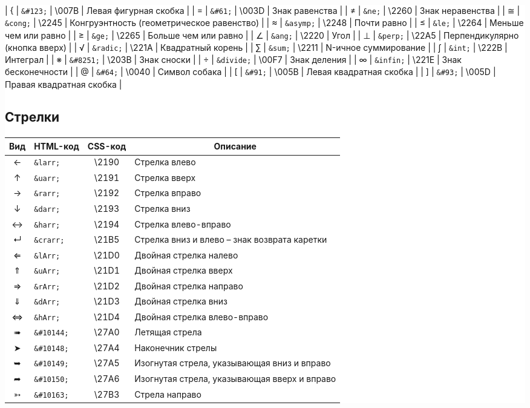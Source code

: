 | {      | `&#123;`   | \007B   | Левая фигурная скобка                       |
| =      | `&#61;`    | \003D   | Знак равенства                              |
| ≠      | `&ne;`     | \2260   | Знак неравенства                            |
| ≅      | `&cong;`   | \2245   | Конгруэнтность (геометрическое равенство)   |
| ≈      | `&asymp;`  | \2248   | Почти равно                                 |
| ≤      | `&le;`     | \2264   | Меньше чем или равно                        |
| ≥      | `&ge;`     | \2265   | Больше чем или равно                        |
| ∠      | `&ang;`    | \2220   | Угол                                        |
| ⊥      | `&perp;`   | \22A5   | Перпендикулярно (кнопка вверх)              |
| √      | `&radic;`  | \221A   | Квадратный корень                           |
| ∑      | `&sum;`    | \2211   | N-ичное суммирование                        |
| ∫      | `&int;`    | \222B   | Интеграл                                    |
| ※      | `&#8251;`  | \203B   | Знак сноски                                 |
| ÷      | `&divide;` | \00F7   | Знак деления                                |
| ∞      | `&infin;`  | \221E   | Знак бесконечности                          |
| @      | `&#64;`    | \0040   | Символ собака                               |
| [      | `&#91;`    | \005B   | Левая квадратная скобка                     |
| ]      | `&#93;`    | \005D   | Правая квадратная скобка                    |

## Стрелки

| Вид | HTML-код   | CSS-код | Описание                                              |
| :---: | ---------- | :-------: | ----------------------------------------------------- |
| ←   | `&larr;`   | \2190   | Стрелка влево                                         |
| ↑   | `&uarr;`   | \2191   | Стрелка вверх                                         |
| →   | `&rarr;`   | \2192   | Стрелка вправо                                        |
| ↓   | `&darr;`   | \2193   | Стрелка вниз                                          |
| ↔   | `&harr;`   | \2194   | Стрелка влево-вправо                                  |
| ↵   | `&crarr;`  | \21B5   | Стрелка вниз и влево – знак возврата каретки          |
| ⇐   | `&lArr;`   | \21D0   | Двойная стрелка налево                                |
| ⇑   | `&uArr;`   | \21D1   | Двойная стрелка вверх                                 |
| ⇒   | `&rArr;`   | \21D2   | Двойная стрелка направо                               |
| ⇓   | `&dArr;`   | \21D3   | Двойная стрелка вниз                                  |
| ⇔   | `&hArr;`   | \21D4   | Двойная стрелка влево-вправо                          |
| ➠   | `&#10144;` | \27A0   | Летящая стрела                                        |
| ➤   | `&#10148;` | \27A4   | Наконечник стрелы                                     |
| ➥   | `&#10149;` | \27A5   | Изогнутая стрела, указывающая вниз и вправо           |
| ➦   | `&#10150;` | \27A6   | Изогнутая стрела, указывающая вверх и вправо          |
| ➳   | `&#10163;` | \27B3   | Стрела направо                                        |